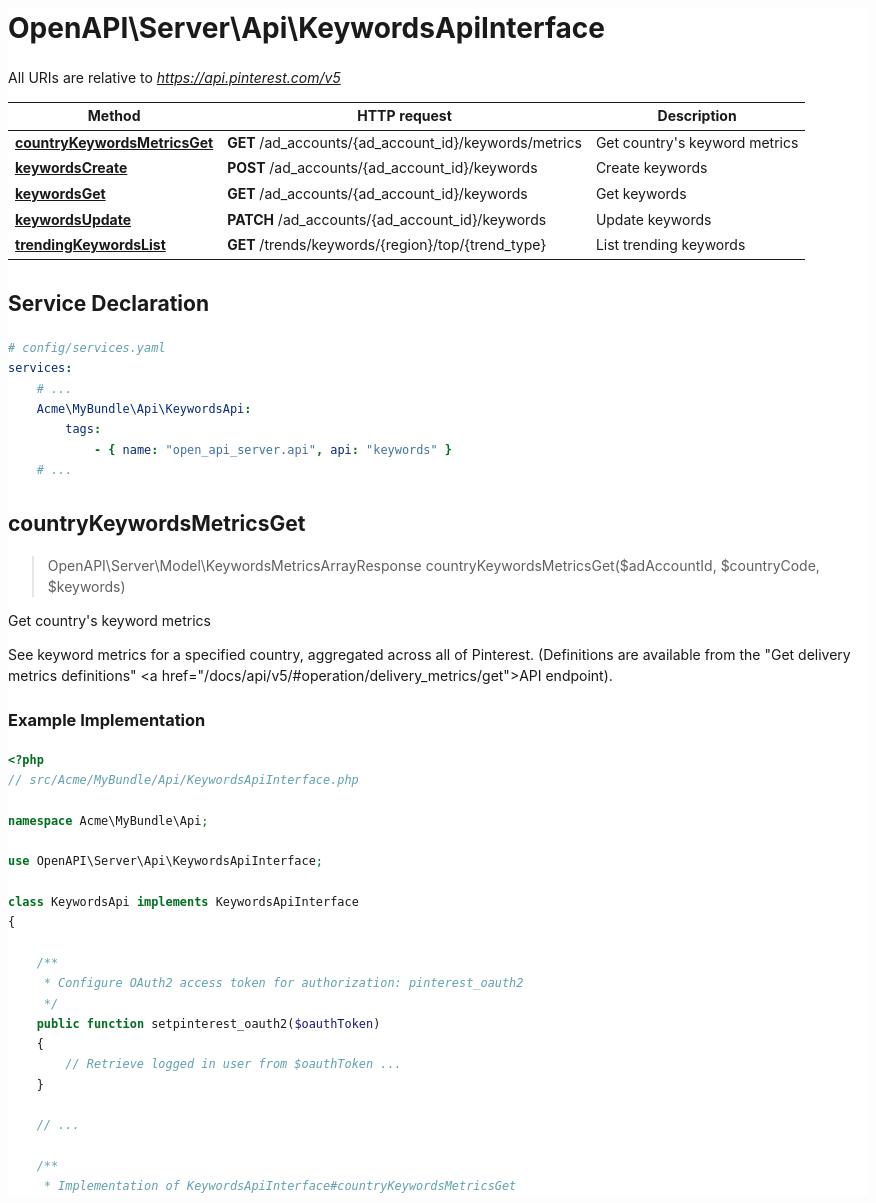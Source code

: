 # OpenAPI\Server\Api\KeywordsApiInterface

All URIs are relative to *https://api.pinterest.com/v5*

Method | HTTP request | Description
------------- | ------------- | -------------
[**countryKeywordsMetricsGet**](KeywordsApiInterface.md#countryKeywordsMetricsGet) | **GET** /ad_accounts/{ad_account_id}/keywords/metrics | Get country&#39;s keyword metrics
[**keywordsCreate**](KeywordsApiInterface.md#keywordsCreate) | **POST** /ad_accounts/{ad_account_id}/keywords | Create keywords
[**keywordsGet**](KeywordsApiInterface.md#keywordsGet) | **GET** /ad_accounts/{ad_account_id}/keywords | Get keywords
[**keywordsUpdate**](KeywordsApiInterface.md#keywordsUpdate) | **PATCH** /ad_accounts/{ad_account_id}/keywords | Update keywords
[**trendingKeywordsList**](KeywordsApiInterface.md#trendingKeywordsList) | **GET** /trends/keywords/{region}/top/{trend_type} | List trending keywords


## Service Declaration
```yaml
# config/services.yaml
services:
    # ...
    Acme\MyBundle\Api\KeywordsApi:
        tags:
            - { name: "open_api_server.api", api: "keywords" }
    # ...
```

## **countryKeywordsMetricsGet**
> OpenAPI\Server\Model\KeywordsMetricsArrayResponse countryKeywordsMetricsGet($adAccountId, $countryCode, $keywords)

Get country's keyword metrics

See keyword metrics for a specified country, aggregated across all of Pinterest. (Definitions are available from the \"Get delivery metrics definitions\" <a href=\"/docs/api/v5/#operation/delivery_metrics/get\">API endpoint</a>).

### Example Implementation
```php
<?php
// src/Acme/MyBundle/Api/KeywordsApiInterface.php

namespace Acme\MyBundle\Api;

use OpenAPI\Server\Api\KeywordsApiInterface;

class KeywordsApi implements KeywordsApiInterface
{

    /**
     * Configure OAuth2 access token for authorization: pinterest_oauth2
     */
    public function setpinterest_oauth2($oauthToken)
    {
        // Retrieve logged in user from $oauthToken ...
    }

    // ...

    /**
     * Implementation of KeywordsApiInterface#countryKeywordsMetricsGet
```